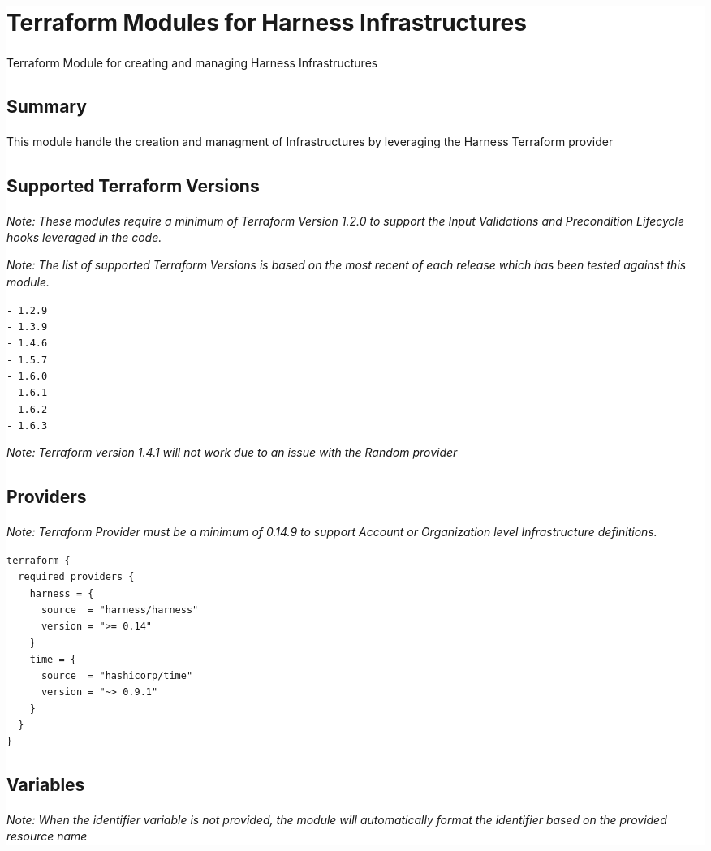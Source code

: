 # Terraform Modules for Harness Infrastructures
Terraform Module for creating and managing Harness Infrastructures

## Summary
This module handle the creation and managment of Infrastructures by leveraging the Harness Terraform provider

## Supported Terraform Versions
_Note: These modules require a minimum of Terraform Version 1.2.0 to support the Input Validations and Precondition Lifecycle hooks leveraged in the code._

_Note: The list of supported Terraform Versions is based on the most recent of each release which has been tested against this module._

    - 1.2.9
    - 1.3.9
    - 1.4.6
    - 1.5.7
    - 1.6.0
    - 1.6.1
    - 1.6.2
    - 1.6.3

_Note: Terraform version 1.4.1 will not work due to an issue with the Random provider_

## Providers

_Note: Terraform Provider must be a minimum of 0.14.9 to support Account or Organization level Infrastructure definitions._

```
terraform {
  required_providers {
    harness = {
      source  = "harness/harness"
      version = ">= 0.14"
    }
    time = {
      source  = "hashicorp/time"
      version = "~> 0.9.1"
    }
  }
}

```

## Variables

_Note: When the identifier variable is not provided, the module will automatically format the identifier based on the provided resource name_
